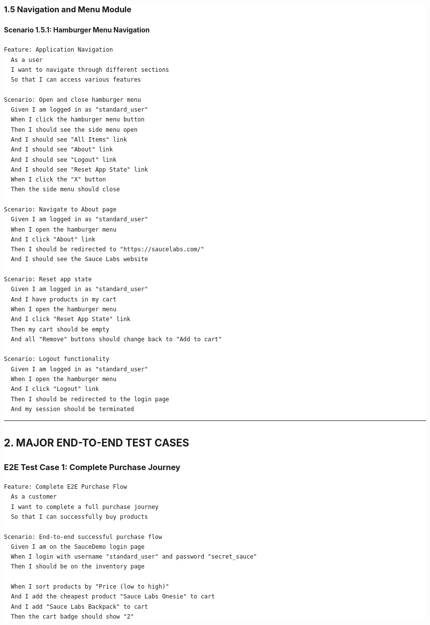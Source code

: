 ### 1.5 Navigation and Menu Module

#### Scenario 1.5.1: Hamburger Menu Navigation
```gherkin
Feature: Application Navigation
  As a user
  I want to navigate through different sections
  So that I can access various features

Scenario: Open and close hamburger menu
  Given I am logged in as "standard_user"
  When I click the hamburger menu button
  Then I should see the side menu open
  And I should see "All Items" link
  And I should see "About" link
  And I should see "Logout" link
  And I should see "Reset App State" link
  When I click the "X" button
  Then the side menu should close

Scenario: Navigate to About page
  Given I am logged in as "standard_user"
  When I open the hamburger menu
  And I click "About" link
  Then I should be redirected to "https://saucelabs.com/"
  And I should see the Sauce Labs website

Scenario: Reset app state
  Given I am logged in as "standard_user"
  And I have products in my cart
  When I open the hamburger menu
  And I click "Reset App State" link
  Then my cart should be empty
  And all "Remove" buttons should change back to "Add to cart"

Scenario: Logout functionality
  Given I am logged in as "standard_user"
  When I open the hamburger menu
  And I click "Logout" link
  Then I should be redirected to the login page
  And my session should be terminated
```

---

## 2. MAJOR END-TO-END TEST CASES

### E2E Test Case 1: Complete Purchase Journey
```gherkin
Feature: Complete E2E Purchase Flow
  As a customer
  I want to complete a full purchase journey
  So that I can successfully buy products

Scenario: End-to-end successful purchase flow
  Given I am on the SauceDemo login page
  When I login with username "standard_user" and password "secret_sauce"
  Then I should be on the inventory page
  
  When I sort products by "Price (low to high)"
  And I add the cheapest product "Sauce Labs Onesie" to cart
  And I add "Sauce Labs Backpack" to cart
  Then the cart badge should show "2"
```